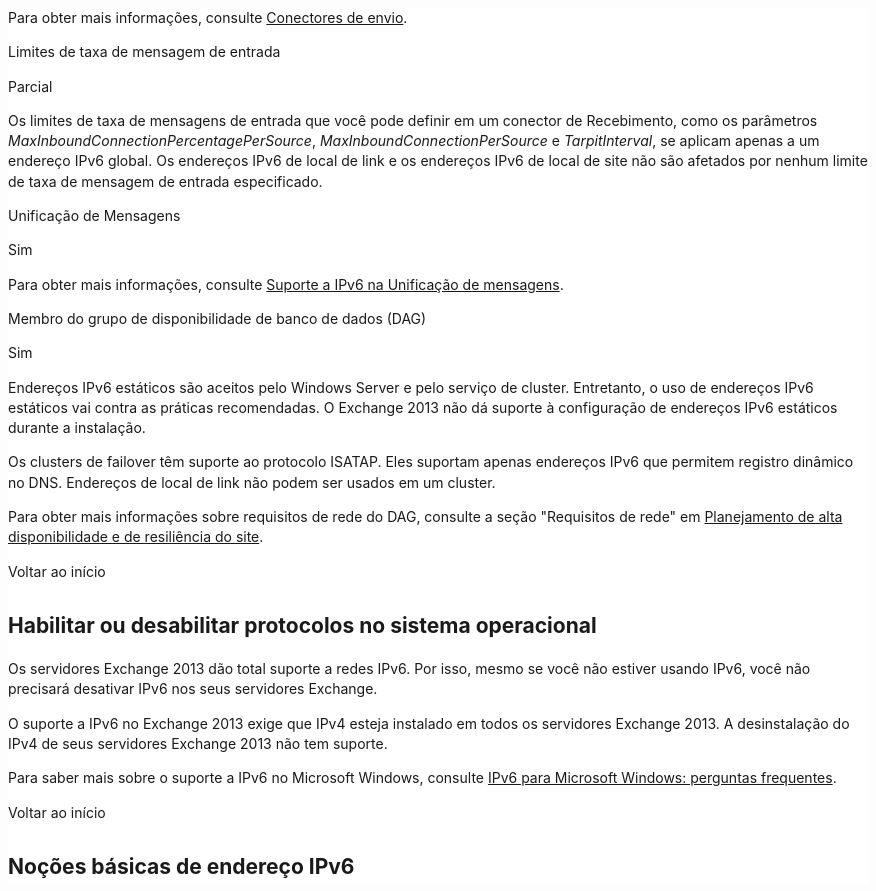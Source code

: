 
<p>Para obter mais informações, consulte <a href="send-connectors-exchange-2013-help.md">Conectores de envio</a>.</p></td>
</tr>
<tr class="odd">
<td><p>Limites de taxa de mensagem de entrada</p></td>
<td><p>Parcial</p></td>
<td><p>Os limites de taxa de mensagens de entrada que você pode definir em um conector de Recebimento, como os parâmetros <em>MaxInboundConnectionPercentagePerSource</em>, <em>MaxInboundConnectionPerSource</em> e <em>TarpitInterval</em>, se aplicam apenas a um endereço IPv6 global. Os endereços IPv6 de local de link e os endereços IPv6 de local de site não são afetados por nenhum limite de taxa de mensagem de entrada especificado.</p></td>
</tr>
<tr class="even">
<td><p>Unificação de Mensagens</p></td>
<td><p>Sim</p></td>
<td><p>Para obter mais informações, consulte <a href="ipv6-support-in-unified-messaging-exchange-2013-help.md">Suporte a IPv6 na Unificação de mensagens</a>.</p></td>
</tr>
<tr class="odd">
<td><p>Membro do grupo de disponibilidade de banco de dados (DAG)</p></td>
<td><p>Sim</p></td>
<td><p>Endereços IPv6 estáticos são aceitos pelo Windows Server e pelo serviço de cluster. Entretanto, o uso de endereços IPv6 estáticos vai contra as práticas recomendadas. O Exchange 2013 não dá suporte à configuração de endereços IPv6 estáticos durante a instalação.</p>
<p>Os clusters de failover têm suporte ao protocolo ISATAP. Eles suportam apenas endereços IPv6 que permitem registro dinâmico no DNS. Endereços de local de link não podem ser usados em um cluster.</p>
<p>Para obter mais informações sobre requisitos de rede do DAG, consulte a seção &quot;Requisitos de rede&quot; em <a href="planning-for-high-availability-and-site-resilience-exchange-2013-help.md">Planejamento de alta disponibilidade e de resiliência do site</a>.</p></td>
</tr>
</tbody>
</table>


Voltar ao início

## Habilitar ou desabilitar protocolos no sistema operacional

Os servidores Exchange 2013 dão total suporte a redes IPv6. Por isso, mesmo se você não estiver usando IPv6, você não precisará desativar IPv6 nos seus servidores Exchange.

O suporte a IPv6 no Exchange 2013 exige que IPv4 esteja instalado em todos os servidores Exchange 2013. A desinstalação do IPv4 de seus servidores Exchange 2013 não tem suporte.

Para saber mais sobre o suporte a IPv6 no Microsoft Windows, consulte [IPv6 para Microsoft Windows: perguntas frequentes](https://go.microsoft.com/fwlink/p/?linkid=147465).

Voltar ao início

## Noções básicas de endereço IPv6
